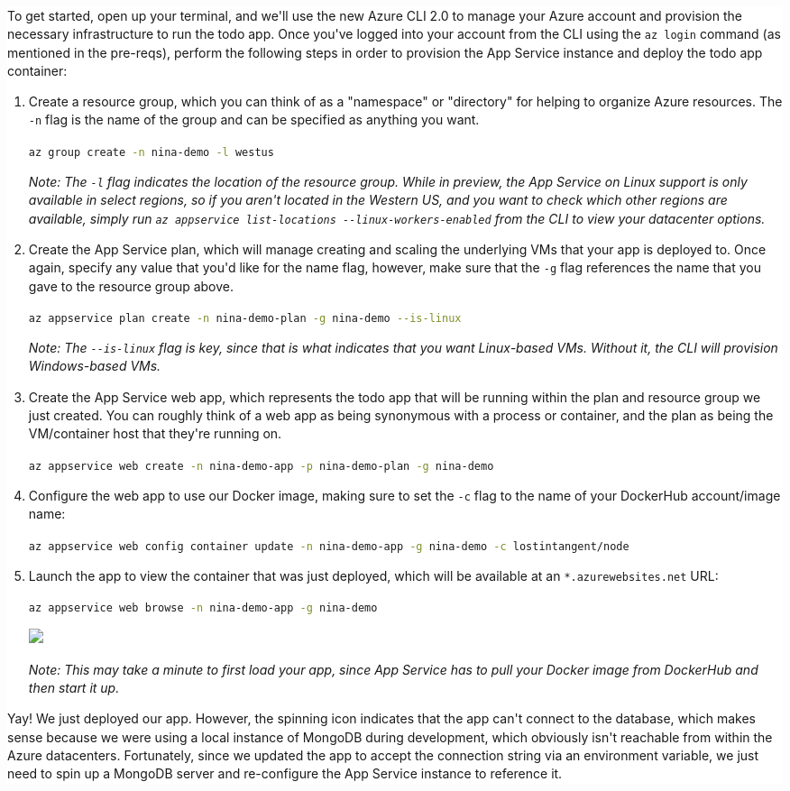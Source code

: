 To get started, open up your terminal, and we'll use the new Azure CLI 2.0 to manage your Azure account and provision the necessary infrastructure to run the todo app. Once you've logged into your account from the CLI using the `az login` command (as mentioned in the pre-reqs), perform the following steps in order to provision the App Service instance and deploy the todo app container:

1. Create a resource group, which you can think of as a "namespace" or "directory" for helping to organize Azure resources. The `-n` flag is the name of the group and can be specified as anything you want.

    ```bash
    az group create -n nina-demo -l westus
    ```

    *Note: The `-l` flag indicates the location of the resource group. While in preview, the App Service on Linux support is only available in select regions, so if you aren't located in the Western US, and you want to check which other regions are available, simply run `az appservice list-locations --linux-workers-enabled` from the CLI to view your datacenter options.*

2. Create the App Service plan, which will manage creating and scaling the underlying VMs that your app is deployed to. Once again, specify any value that you'd like for the name flag, however, make sure that the `-g` flag references the name that you gave to the resource group above.

    ```bash
    az appservice plan create -n nina-demo-plan -g nina-demo --is-linux
    ```

    *Note: The `--is-linux` flag is key, since that is what indicates that you want Linux-based VMs. Without it, the CLI will provision Windows-based VMs.*

3. Create the App Service web app, which represents the todo app that will be running within the plan and resource group we just created. You can roughly think of a web app as being synonymous with a process or container, and the plan as being the VM/container host that they're running on.

    ```bash
    az appservice web create -n nina-demo-app -p nina-demo-plan -g nina-demo
    ```

4. Configure the web app to use our Docker image, making sure to set the `-c` flag to the name of your DockerHub account/image name:

    ```bash
    az appservice web config container update -n nina-demo-app -g nina-demo -c lostintangent/node
    ```

5. Launch the app to view the container that was just deployed, which will be available at an `*.azurewebsites.net` URL:

    ```bash
    az appservice web browse -n nina-demo-app -g nina-demo
    ```

    <img src="/assets/blogs/2017/01/15/BrowseApp.png" width="300px" />

    *Note: This may take a minute to first load your app, since App Service has to pull your Docker image from DockerHub and then start it up.*

Yay! We just deployed our app. However, the spinning icon indicates that the app can't connect to the database, which makes sense because we were using a local instance of MongoDB during development, which obviously isn't reachable from within the Azure datacenters. Fortunately, since we updated the app to accept the connection string via an environment variable, we just need to spin up a MongoDB server and re-configure the App Service instance to reference it.
